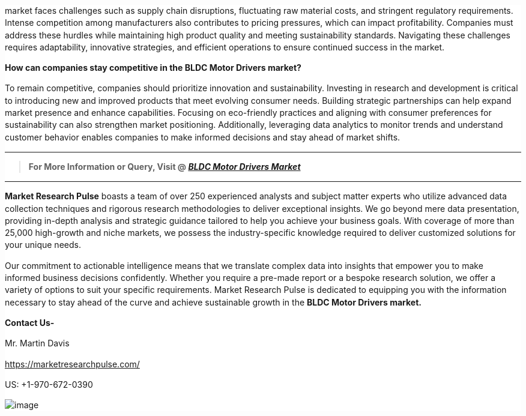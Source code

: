 market faces challenges such as supply chain disruptions, fluctuating raw material costs, and stringent regulatory requirements. Intense competition among manufacturers also contributes to pricing pressures, which can impact profitability. Companies must address these hurdles while maintaining high product quality and meeting sustainability standards. Navigating these challenges requires adaptability, innovative strategies, and efficient operations to ensure continued success in the market.</p><p><strong>How can companies stay competitive in the BLDC Motor Drivers market?</strong></p><p>To remain competitive, companies should prioritize innovation and sustainability. Investing in research and development is critical to introducing new and improved products that meet evolving consumer needs. Building strategic partnerships can help expand market presence and enhance capabilities. Focusing on eco-friendly practices and aligning with consumer preferences for sustainability can also strengthen market positioning. Additionally, leveraging data analytics to monitor trends and understand customer behavior enables companies to make informed decisions and stay ahead of market shifts.</p><hr /><blockquote><p><strong>For More Information or Query, Visit @&nbsp;<em><a href="https://marketresearchpulse.com/report/112829/bldc-motor-drivers-market?utm_source=Linkedin&utm_medium=0111">BLDC Motor Drivers Market</a></em></strong></p></blockquote><hr /><p><strong>Market Research Pulse</strong> boasts a team of over 250 experienced analysts and subject matter experts who utilize advanced data collection techniques and rigorous research methodologies to deliver exceptional insights. We go beyond mere data presentation, providing in-depth analysis and strategic guidance tailored to help you achieve your business goals. With coverage of more than 25,000 high-growth and niche markets, we possess the industry-specific knowledge required to deliver customized solutions for your unique needs.</p><p>Our commitment to actionable intelligence means that we translate complex data into insights that empower you to make informed business decisions confidently. Whether you require a pre-made report or a bespoke research solution, we offer a variety of options to suit your specific requirements. Market Research Pulse is dedicated to equipping you with the information necessary to stay ahead of the curve and achieve sustainable growth in the <strong>BLDC Motor Drivers market.</strong></p><p><strong>Contact Us-</strong></p><p>Mr. Martin Davis</p><p>https://marketresearchpulse.com/</p><p>US: +1-970-672-0390</p>
![image](https://github.com/user-attachments/assets/143dfbea-02a7-46d8-9cfc-b0c49b76684b)

